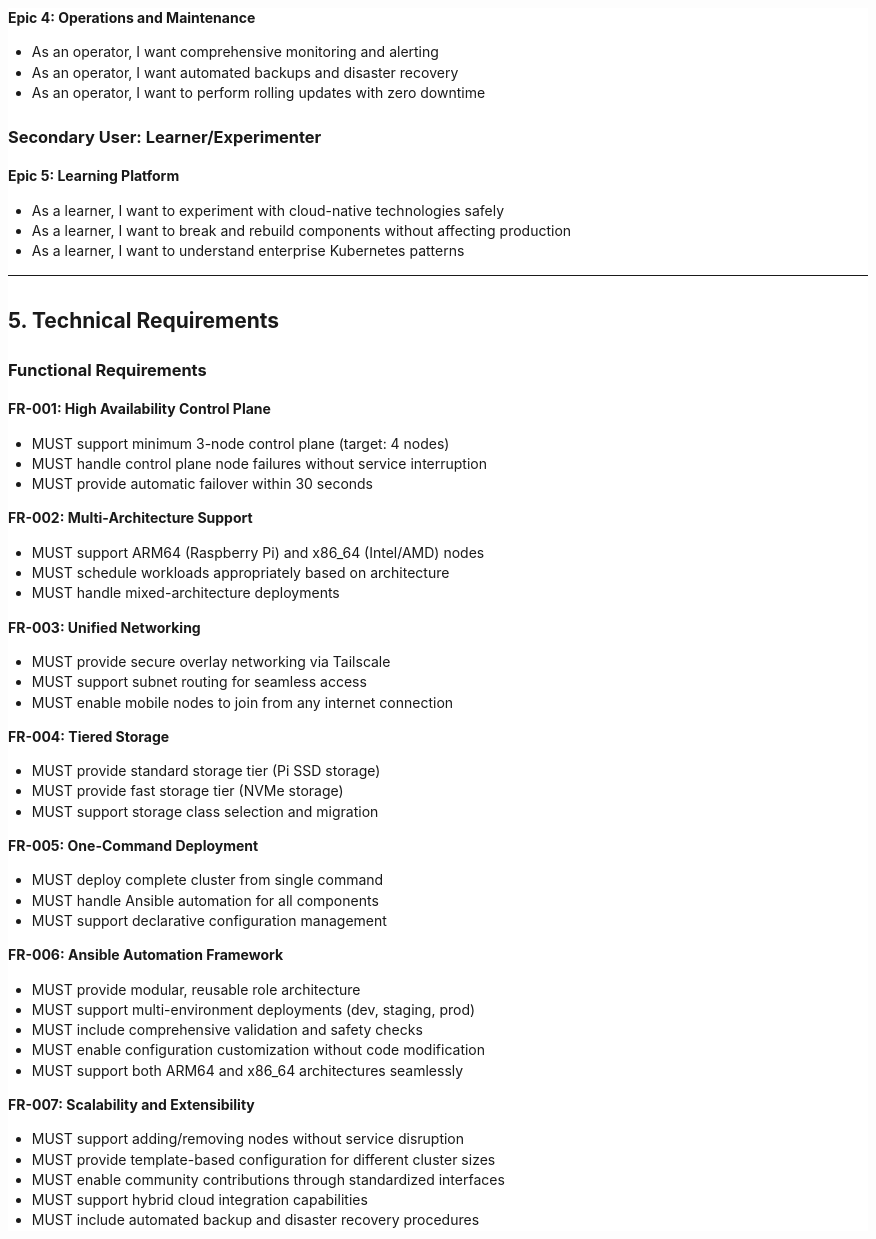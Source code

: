 **Epic 4: Operations and Maintenance**
- As an operator, I want comprehensive monitoring and alerting
- As an operator, I want automated backups and disaster recovery
- As an operator, I want to perform rolling updates with zero downtime

### Secondary User: Learner/Experimenter

**Epic 5: Learning Platform**
- As a learner, I want to experiment with cloud-native technologies safely
- As a learner, I want to break and rebuild components without affecting production
- As a learner, I want to understand enterprise Kubernetes patterns

---

## 5. Technical Requirements

### Functional Requirements

**FR-001: High Availability Control Plane**
- MUST support minimum 3-node control plane (target: 4 nodes)
- MUST handle control plane node failures without service interruption
- MUST provide automatic failover within 30 seconds

**FR-002: Multi-Architecture Support**
- MUST support ARM64 (Raspberry Pi) and x86_64 (Intel/AMD) nodes
- MUST schedule workloads appropriately based on architecture
- MUST handle mixed-architecture deployments

**FR-003: Unified Networking**
- MUST provide secure overlay networking via Tailscale
- MUST support subnet routing for seamless access
- MUST enable mobile nodes to join from any internet connection

**FR-004: Tiered Storage**
- MUST provide standard storage tier (Pi SSD storage)
- MUST provide fast storage tier (NVMe storage)
- MUST support storage class selection and migration

**FR-005: One-Command Deployment**
- MUST deploy complete cluster from single command
- MUST handle Ansible automation for all components
- MUST support declarative configuration management

**FR-006: Ansible Automation Framework**
- MUST provide modular, reusable role architecture
- MUST support multi-environment deployments (dev, staging, prod)
- MUST include comprehensive validation and safety checks
- MUST enable configuration customization without code modification
- MUST support both ARM64 and x86_64 architectures seamlessly

**FR-007: Scalability and Extensibility**
- MUST support adding/removing nodes without service disruption
- MUST provide template-based configuration for different cluster sizes
- MUST enable community contributions through standardized interfaces
- MUST support hybrid cloud integration capabilities
- MUST include automated backup and disaster recovery procedures
